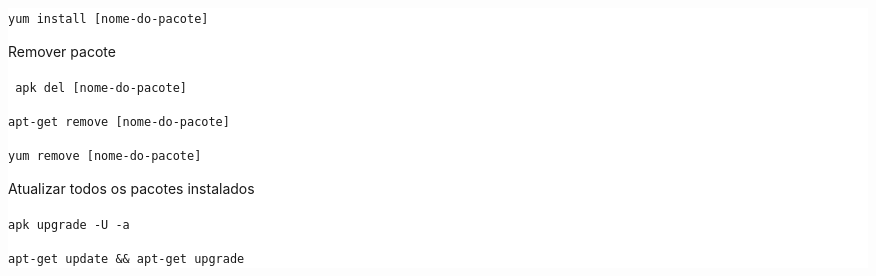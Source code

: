 

</td>

<td style="width: 239px; text-align: center;" >

    
    yum install [nome-do-pacote]



</td>
</tr>
<tr >

<td style="width: 260px; text-align: center;" >Remover pacote
</td>

<td style="width: 247px; text-align: center;" >

    
     apk del [nome-do-pacote]



</td>

<td style="width: 247px; text-align: center;" >

    
    apt-get remove [nome-do-pacote]



</td>

<td style="width: 239px; text-align: center;" >

    
    yum remove [nome-do-pacote]



</td>
</tr>
<tr >

<td style="width: 260px; text-align: center;" >Atualizar todos os pacotes instalados
</td>

<td style="width: 247px; text-align: center;" >

    
    apk upgrade -U -a



</td>

<td style="width: 247px; text-align: center;" >

    
    apt-get update && apt-get upgrade



</td>

<td style="width: 239px; text-align: center;" >
